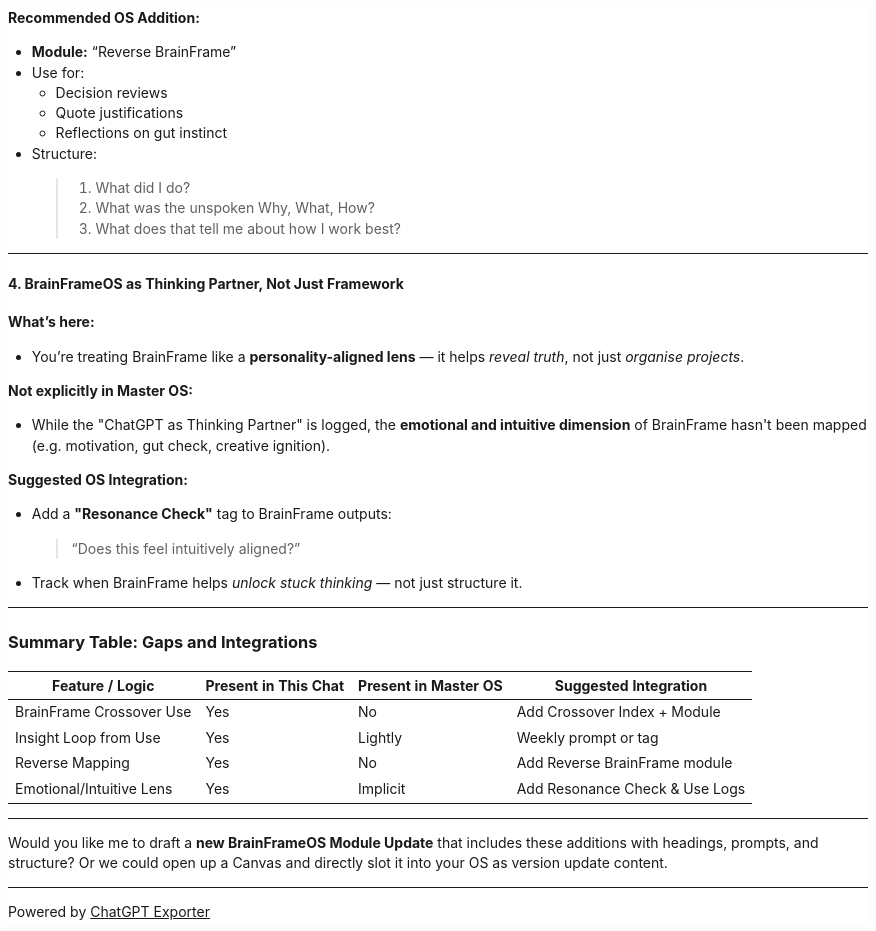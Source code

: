 **Recommended OS Addition:**

*   **Module:** “Reverse BrainFrame”
*   Use for:
    *   Decision reviews
    *   Quote justifications
    *   Reflections on gut instinct
*   Structure:
    > 1.  What did I do?
    > 2.  What was the unspoken Why, What, How?
    > 3.  What does that tell me about how I work best?
    >     

* * *

#### **4\. BrainFrameOS as Thinking Partner, Not Just Framework**

**What’s here:**

*   You’re treating BrainFrame like a **personality-aligned lens** — it helps _reveal truth_, not just _organise projects_.

**Not explicitly in Master OS:**

*   While the "ChatGPT as Thinking Partner" is logged, the **emotional and intuitive dimension** of BrainFrame hasn't been mapped (e.g. motivation, gut check, creative ignition).

**Suggested OS Integration:**

*   Add a **"Resonance Check"** tag to BrainFrame outputs:
    > “Does this feel intuitively aligned?”
*   Track when BrainFrame helps _unlock stuck thinking_ — not just structure it.

* * *

### Summary Table: Gaps and Integrations

| Feature / Logic | Present in This Chat | Present in Master OS | Suggested Integration |
| --- | --- | --- | --- |
| BrainFrame Crossover Use | Yes | No | Add Crossover Index + Module |
| Insight Loop from Use | Yes | Lightly | Weekly prompt or tag |
| Reverse Mapping | Yes | No | Add Reverse BrainFrame module |
| Emotional/Intuitive Lens | Yes | Implicit | Add Resonance Check & Use Logs |

* * *

Would you like me to draft a **new BrainFrameOS Module Update** that includes these additions with headings, prompts, and structure? Or we could open up a Canvas and directly slot it into your OS as version update content.



---
Powered by [ChatGPT Exporter](https://www.chatgptexporter.com)
